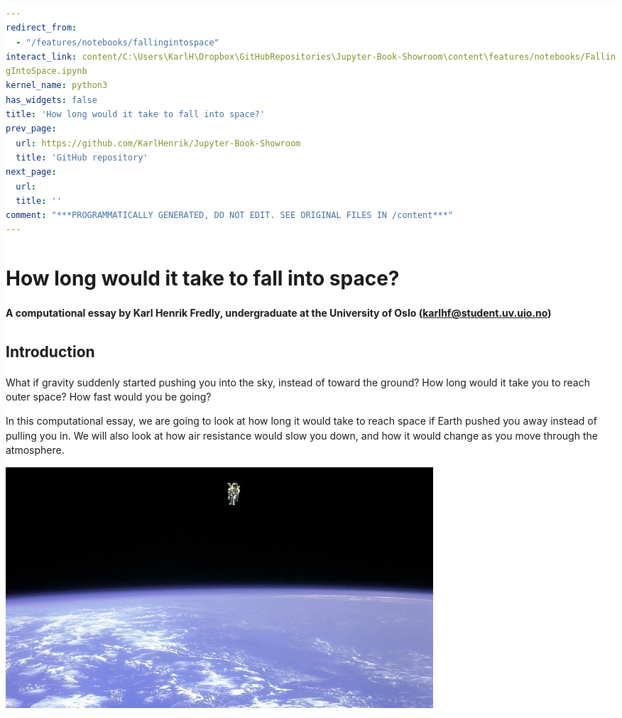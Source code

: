 ```yaml
---
redirect_from:
  - "/features/notebooks/fallingintospace"
interact_link: content/C:\Users\KarlH\Dropbox\GitHubRepositories\Jupyter-Book-Showroom\content\features/notebooks/FallingIntoSpace.ipynb
kernel_name: python3
has_widgets: false
title: 'How long would it take to fall into space?'
prev_page:
  url: https://github.com/KarlHenrik/Jupyter-Book-Showroom
  title: 'GitHub repository'
next_page:
  url: 
  title: ''
comment: "***PROGRAMMATICALLY GENERATED, DO NOT EDIT. SEE ORIGINAL FILES IN /content***"
---
```


# How long would it take to fall into space?

**A computational essay by Karl Henrik Fredly, undergraduate at the University of Oslo (karlhf@student.uv.uio.no)**

## Introduction

What if gravity suddenly started pushing you into the sky, instead of toward the ground? How long would it take you to reach outer space? How fast would you be going?

In this computational essay, we are going to look at how long it would take to reach space if Earth pushed you away instead of pulling you in. We will also look at how air resistance would slow you down, and how it would change as you move through the atmosphere.

<img src="Resources/FallingIntoSpaceResources/Astronaut-in-space.jpg" alt="Drawing" style="width: 70%;"/>
